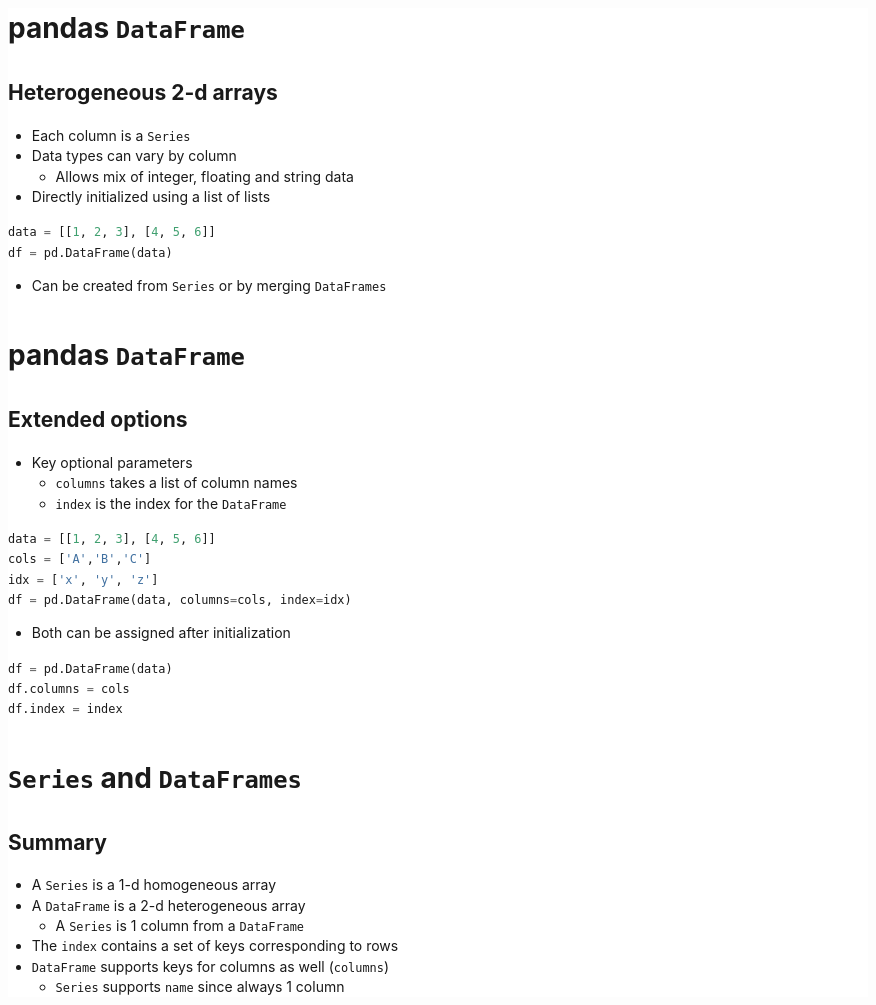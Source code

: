 
# pandas `DataFrame`
## Heterogeneous 2-d arrays

* Each column is a `Series`
* Data types can vary by column
  * Allows mix of integer, floating and string data
* Directly initialized using a list of lists
```python
data = [[1, 2, 3], [4, 5, 6]]
df = pd.DataFrame(data)
```
* Can be created from `Series` or by merging `DataFrames`


# pandas `DataFrame`
## Extended options

* Key optional parameters
  * `columns` takes a list of column names
  * `index` is the index for the `DataFrame`&nbsp;&nbsp;&nbsp;&nbsp;&nbsp;&nbsp;&nbsp;&nbsp;&nbsp;&nbsp;&nbsp;&nbsp;&nbsp;&nbsp;&nbsp;&nbsp;&nbsp;&nbsp;&nbsp;&nbsp;&nbsp;&nbsp;&nbsp;&nbsp;&nbsp;&nbsp;&nbsp;&nbsp;&nbsp;&nbsp;&nbsp;&nbsp;&nbsp;&nbsp;&nbsp;&nbsp;&nbsp;&nbsp;&nbsp;&nbsp;&nbsp;&nbsp;&nbsp;&nbsp;&nbsp;&nbsp;&nbsp;&nbsp;
```python
data = [[1, 2, 3], [4, 5, 6]]
cols = ['A','B','C']
idx = ['x', 'y', 'z']
df = pd.DataFrame(data, columns=cols, index=idx)
```
  * Both can be assigned after initialization
```python
df = pd.DataFrame(data)
df.columns = cols
df.index = index
```


# `Series` and `DataFrames`
## Summary

* A `Series` is a 1-d homogeneous array
* A `DataFrame` is a 2-d heterogeneous array
  * A `Series` is 1 column from a `DataFrame`
* The `index` contains a set of keys corresponding to rows
* `DataFrame` supports keys for columns as well (`columns`)
  * `Series` supports `name` since always 1 column
